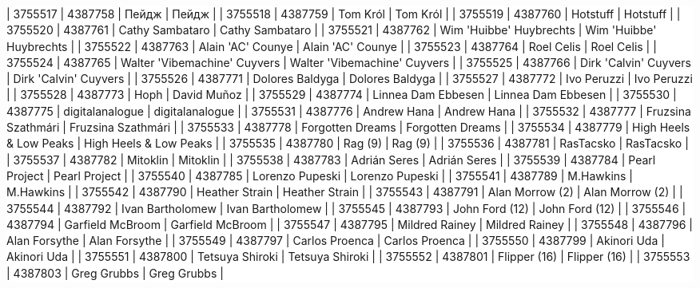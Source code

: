 | 3755517 | 4387758 | Пейдж | Пейдж |
| 3755518 | 4387759 | Tom Król | Tom Król |
| 3755519 | 4387760 | Hotstuff | Hotstuff |
| 3755520 | 4387761 | Cathy Sambataro | Cathy Sambataro |
| 3755521 | 4387762 | Wim 'Huibbe' Huybrechts | Wim 'Huibbe' Huybrechts |
| 3755522 | 4387763 | Alain 'AC' Counye | Alain 'AC' Counye |
| 3755523 | 4387764 | Roel Celis | Roel Celis |
| 3755524 | 4387765 | Walter 'Vibemachine' Cuyvers | Walter 'Vibemachine' Cuyvers |
| 3755525 | 4387766 | Dirk 'Calvin' Cuyvers | Dirk 'Calvin' Cuyvers |
| 3755526 | 4387771 | Dolores Baldyga | Dolores Baldyga |
| 3755527 | 4387772 | Ivo Peruzzi | Ivo Peruzzi |
| 3755528 | 4387773 | Hoph | David Muñoz |
| 3755529 | 4387774 | Linnea Dam Ebbesen | Linnea Dam Ebbesen |
| 3755530 | 4387775 | digitalanalogue | digitalanalogue |
| 3755531 | 4387776 | Andrew Hana | Andrew Hana |
| 3755532 | 4387777 | Fruzsina Szathmári | Fruzsina Szathmári |
| 3755533 | 4387778 | Forgotten Dreams | Forgotten Dreams |
| 3755534 | 4387779 | High Heels & Low Peaks | High Heels & Low Peaks |
| 3755535 | 4387780 | Rag (9) | Rag (9) |
| 3755536 | 4387781 | RasTacsko | RasTacsko |
| 3755537 | 4387782 | Mitoklin | Mitoklin |
| 3755538 | 4387783 | Adrián Seres | Adrián Seres |
| 3755539 | 4387784 | Pearl Project | Pearl Project |
| 3755540 | 4387785 | Lorenzo Pupeski | Lorenzo Pupeski |
| 3755541 | 4387789 | M.Hawkins | M.Hawkins |
| 3755542 | 4387790 | Heather Strain | Heather Strain |
| 3755543 | 4387791 | Alan Morrow (2) | Alan Morrow (2) |
| 3755544 | 4387792 | Ivan Bartholomew | Ivan Bartholomew |
| 3755545 | 4387793 | John Ford (12) | John Ford (12) |
| 3755546 | 4387794 | Garfield McBroom | Garfield McBroom |
| 3755547 | 4387795 | Mildred Rainey | Mildred Rainey |
| 3755548 | 4387796 | Alan Forsythe | Alan Forsythe |
| 3755549 | 4387797 | Carlos Proenca | Carlos Proenca |
| 3755550 | 4387799 | Akinori Uda | Akinori Uda |
| 3755551 | 4387800 | Tetsuya Shiroki | Tetsuya Shiroki |
| 3755552 | 4387801 | Flipper (16) | Flipper (16) |
| 3755553 | 4387803 | Greg Grubbs | Greg Grubbs |